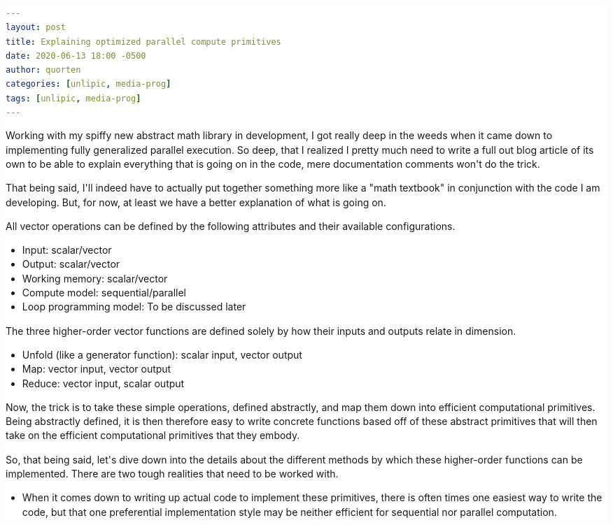 ```yaml
---
layout: post
title: Explaining optimized parallel compute primitives
date: 2020-06-13 18:00 -0500
author: quorten
categories: [unlipic, media-prog]
tags: [unlipic, media-prog]
---
```


Working with my spiffy new abstract math library in development, I got
really deep in the weeds when it came down to implementing fully
generalized parallel execution.  So deep, that I realized I pretty
much need to write a full out blog article of its own to be able to
explain everything that is going on in the code, mere documentation
comments won't do the trick.

That being said, I'll indeed have to actually put together something
more like a "math textbook" in conjunction with the code I am
developing.  But, for now, at least we have a better explanation of
what is going on.

All vector operations can be defined by the following attributes and
their available configurations.

* Input: scalar/vector
* Output: scalar/vector
* Working memory: scalar/vector
* Compute model: sequential/parallel
* Loop programming model: To be discussed later

The three higher-order vector functions are defined solely by how
their inputs and outputs relate in dimension.

* Unfold (like a generator function): scalar input, vector output
* Map: vector input, vector output
* Reduce: vector input, scalar output



Now, the trick is to take these simple operations, defined abstractly,
and map them down into efficient computational primitives.  Being
abstractly defined, it is then therefore easy to write concrete
functions based off of these abstract primitives that will then take
on the efficient computational primitives that they embody.

So, that being said, let's dive down into the details about the
different methods by which these higher-order functions can be
implemented.  There are two tough realities that need to be worked
with.

* When it comes down to writing up actual code to implement these
  primitives, there is often times one easiest way to write the code,
  but that one preferential implementation style may be neither
  efficient for sequential nor parallel computation.
